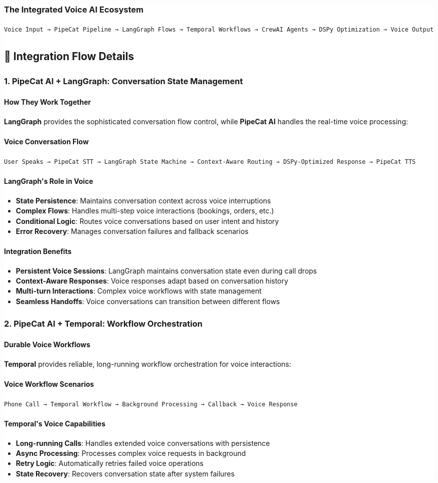 ### The Integrated Voice AI Ecosystem

```
Voice Input → PipeCat Pipeline → LangGraph Flows → Temporal Workflows → CrewAI Agents → DSPy Optimization → Voice Output
```

## 🔄 Integration Flow Details

### 1. **PipeCat AI + LangGraph: Conversation State Management**

#### How They Work Together

**LangGraph** provides the sophisticated conversation flow control, while **PipeCat AI** handles the real-time voice processing:

#### Voice Conversation Flow

```
User Speaks → PipeCat STT → LangGraph State Machine → Context-Aware Routing → DSPy-Optimized Response → PipeCat TTS
```

#### LangGraph's Role in Voice

- **State Persistence**: Maintains conversation context across voice interruptions
- **Complex Flows**: Handles multi-step voice interactions (bookings, orders, etc.)
- **Conditional Logic**: Routes voice conversations based on user intent and history
- **Error Recovery**: Manages conversation failures and fallback scenarios

#### Integration Benefits

- **Persistent Voice Sessions**: LangGraph maintains conversation state even during call drops
- **Context-Aware Responses**: Voice responses adapt based on conversation history
- **Multi-turn Interactions**: Complex voice workflows with state management
- **Seamless Handoffs**: Voice conversations can transition between different flows

### 2. **PipeCat AI + Temporal: Workflow Orchestration**

#### Durable Voice Workflows

**Temporal** provides reliable, long-running workflow orchestration for voice interactions:

#### Voice Workflow Scenarios

```
Phone Call → Temporal Workflow → Background Processing → Callback → Voice Response
```

#### Temporal's Voice Capabilities

- **Long-running Calls**: Handles extended voice conversations with persistence
- **Async Processing**: Processes complex voice requests in background
- **Retry Logic**: Automatically retries failed voice operations
- **State Recovery**: Recovers conversation state after system failures
